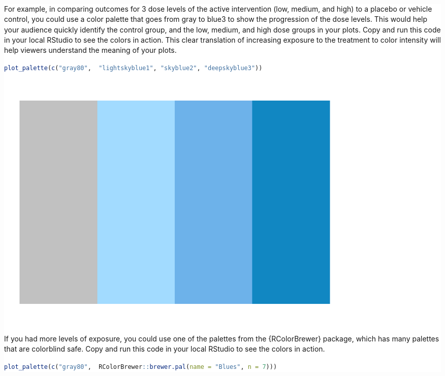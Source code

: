 For example, in comparing outcomes for 3 dose levels of the active intervention (low, medium, and high) to a placebo or vehicle control, you could use a color palette that goes from gray to blue3 to show the progression of the dose levels. This would help your audience quickly identify the control group, and the low, medium, and high dose groups in your plots. Copy and run this code in your local RStudio to see the colors in action.
This clear translation of increasing exposure to the treatment to color intensity will help viewers understand the meaning of your plots.


``` r
plot_palette(c("gray80",  "lightskyblue1", "skyblue2", "deepskyblue3"))
```

<img src="io106-scales_colors_ggplot_files/figure-html/unnamed-chunk-15-1.png" width="672" />

If you had more levels of exposure, you could use one of the palettes from the {RColorBrewer} package, which has many palettes that are colorblind safe. Copy and run this code in your local RStudio to see the colors in action.


``` r
plot_palette(c("gray80",  RColorBrewer::brewer.pal(name = "Blues", n = 7)))
```
